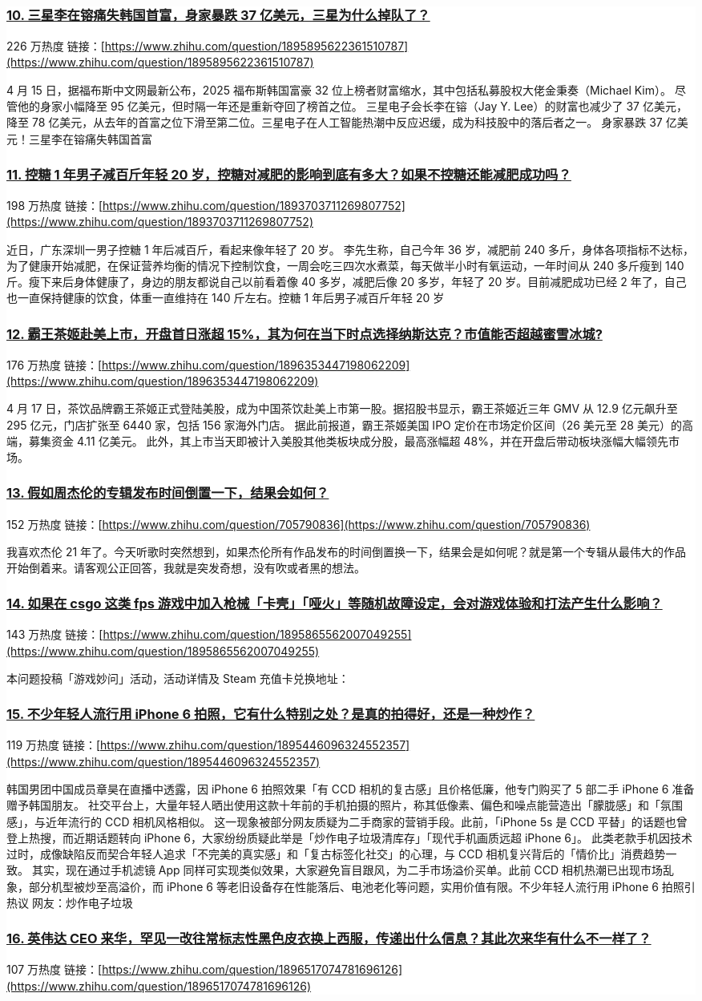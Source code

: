 ### [10. 三星李在镕痛失韩国首富，身家暴跌 37 亿美元，三星为什么掉队了？](https://www.zhihu.com/question/1895895622361510787)
226 万热度 链接：[https://www.zhihu.com/question/1895895622361510787](https://www.zhihu.com/question/1895895622361510787)

4 月 15 日，据福布斯中文网最新公布，2025 福布斯韩国富豪 32 位上榜者财富缩水，其中包括私募股权大佬金秉奏（Michael Kim）。 尽管他的身家小幅降至 95 亿美元，但时隔一年还是重新夺回了榜首之位。 三星电子会长李在镕（Jay Y. Lee）的财富也减少了 37 亿美元，降至 78 亿美元，从去年的首富之位下滑至第二位。三星电子在人工智能热潮中反应迟缓，成为科技股中的落后者之一。 身家暴跌 37 亿美元！三星李在镕痛失韩国首富

### [11. 控糖 1 年男子减百斤年轻 20 岁，控糖对减肥的影响到底有多大？如果不控糖还能减肥成功吗？](https://www.zhihu.com/question/1893703711269807752)
198 万热度 链接：[https://www.zhihu.com/question/1893703711269807752](https://www.zhihu.com/question/1893703711269807752)

近日，广东深圳一男子控糖 1 年后减百斤，看起来像年轻了 20 岁。 李先生称，自己今年 36 岁，减肥前 240 多斤，身体各项指标不达标，为了健康开始减肥，在保证营养均衡的情况下控制饮食，一周会吃三四次水煮菜，每天做半小时有氧运动，一年时间从 240 多斤瘦到 140 斤。瘦下来后身体健康了，身边的朋友都说自己以前看着像 40 多岁，减肥后像 20 多岁，年轻了 20 岁。目前减肥成功已经 2 年了，自己也一直保持健康的饮食，体重一直维持在 140 斤左右。控糖 1 年后男子减百斤年轻 20 岁

### [12. 霸王茶姬赴美上市，开盘首日涨超 15%，其为何在当下时点选择纳斯达克？市值能否超越蜜雪冰城?](https://www.zhihu.com/question/1896353447198062209)
176 万热度 链接：[https://www.zhihu.com/question/1896353447198062209](https://www.zhihu.com/question/1896353447198062209)

4 月 17 日，茶饮品牌霸王茶姬正式登陆美股，成为中国茶饮赴美上市第一股。据招股书显示，霸王茶姬近三年 GMV 从 12.9 亿元飙升至 295 亿元，门店扩张至 6440 家，包括 156 家海外门店。 据此前报道，霸王茶姬美国 IPO 定价在市场定价区间（26 美元至 28 美元）的高端，募集资金 4.11 亿美元。 此外，其上市当天即被计入美股其他类板块成分股，最高涨幅超 48%，并在开盘后带动板块涨幅大幅领先市场。 

### [13. 假如周杰伦的专辑发布时间倒置一下，结果会如何？](https://www.zhihu.com/question/705790836)
152 万热度 链接：[https://www.zhihu.com/question/705790836](https://www.zhihu.com/question/705790836)

我喜欢杰伦 21 年了。今天听歌时突然想到，如果杰伦所有作品发布的时间倒置换一下，结果会是如何呢？就是第一个专辑从最伟大的作品开始倒着来。请客观公正回答，我就是突发奇想，没有吹或者黑的想法。

### [14. 如果在 csgo 这类 fps 游戏中加入枪械「卡壳」「哑火」等随机故障设定，会对游戏体验和打法产生什么影响？](https://www.zhihu.com/question/1895865562007049255)
143 万热度 链接：[https://www.zhihu.com/question/1895865562007049255](https://www.zhihu.com/question/1895865562007049255)

本问题投稿「游戏妙问」活动，活动详情及 Steam 充值卡兑换地址：

### [15. 不少年轻人流行用 iPhone 6 拍照，它有什么特别之处？是真的拍得好，还是一种炒作？](https://www.zhihu.com/question/1895446096324552357)
119 万热度 链接：[https://www.zhihu.com/question/1895446096324552357](https://www.zhihu.com/question/1895446096324552357)

韩国男团中国成员章昊在直播中透露，因 iPhone 6 拍照效果「有 CCD 相机的复古感」且价格低廉，他专门购买了 5 部二手 iPhone 6 准备赠予韩国朋友。 社交平台上，大量年轻人晒出使用这款十年前的手机拍摄的照片，称其低像素、偏色和噪点能营造出「朦胧感」和「氛围感」，与近年流行的 CCD 相机风格相似。 这一现象被部分网友质疑为二手商家的营销手段。此前，「iPhone 5s 是 CCD 平替」的话题也曾登上热搜，而近期话题转向 iPhone 6，大家纷纷质疑此举是「炒作电子垃圾清库存」「现代手机画质远超 iPhone 6」。 此类老款手机因技术过时，成像缺陷反而契合年轻人追求「不完美的真实感」和「复古标签化社交」的心理，与 CCD 相机复兴背后的「情价比」消费趋势一致。 其实，现在通过手机滤镜 App 同样可实现类似效果，大家避免盲目跟风，为二手市场溢价买单。此前 CCD 相机热潮已出现市场乱象，部分机型被炒至高溢价，而 iPhone 6 等老旧设备存在性能落后、电池老化等问题，实用价值有限。不少年轻人流行用 iPhone 6 拍照引热议 网友：炒作电子垃圾

### [16. 英伟达 CEO 来华，罕见一改往常标志性黑色皮衣换上西服，传递出什么信息？其此次来华有什么不一样了？](https://www.zhihu.com/question/1896517074781696126)
107 万热度 链接：[https://www.zhihu.com/question/1896517074781696126](https://www.zhihu.com/question/1896517074781696126)
